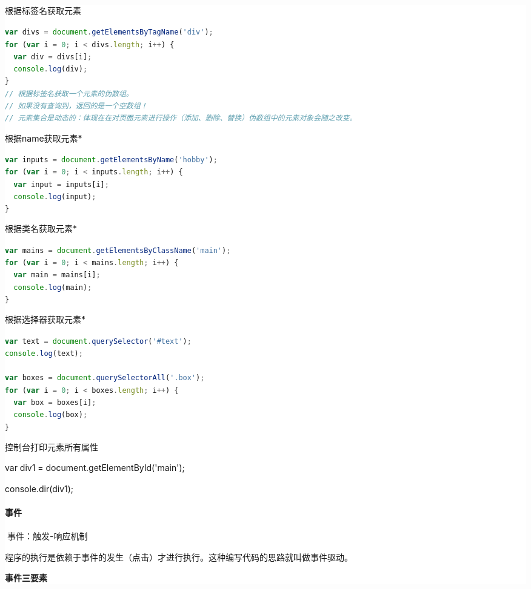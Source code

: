 根据标签名获取元素

```js
var divs = document.getElementsByTagName('div');
for (var i = 0; i < divs.length; i++) {
  var div = divs[i];
  console.log(div);
} 
// 根据标签名获取一个元素的伪数组。
// 如果没有查询到，返回的是一个空数组！
// 元素集合是动态的：体现在在对页面元素进行操作（添加、删除、替换）伪数组中的元素对象会随之改变。
```

根据name获取元素*

```js
var inputs = document.getElementsByName('hobby');
for (var i = 0; i < inputs.length; i++) {
  var input = inputs[i];
  console.log(input);
}
```

根据类名获取元素*

```js
var mains = document.getElementsByClassName('main');
for (var i = 0; i < mains.length; i++) {
  var main = mains[i];
  console.log(main);
}
```

根据选择器获取元素*

```js
var text = document.querySelector('#text');
console.log(text);

var boxes = document.querySelectorAll('.box');
for (var i = 0; i < boxes.length; i++) {
  var box = boxes[i];
  console.log(box);
}
```

控制台打印元素所有属性

var div1 = document.getElementById('main');

console.dir(div1);

#### 事件

​	事件：触发-响应机制

​	程序的执行是依赖于事件的发生（点击）才进行执行。这种编写代码的思路就叫做事件驱动。

**事件三要素**
